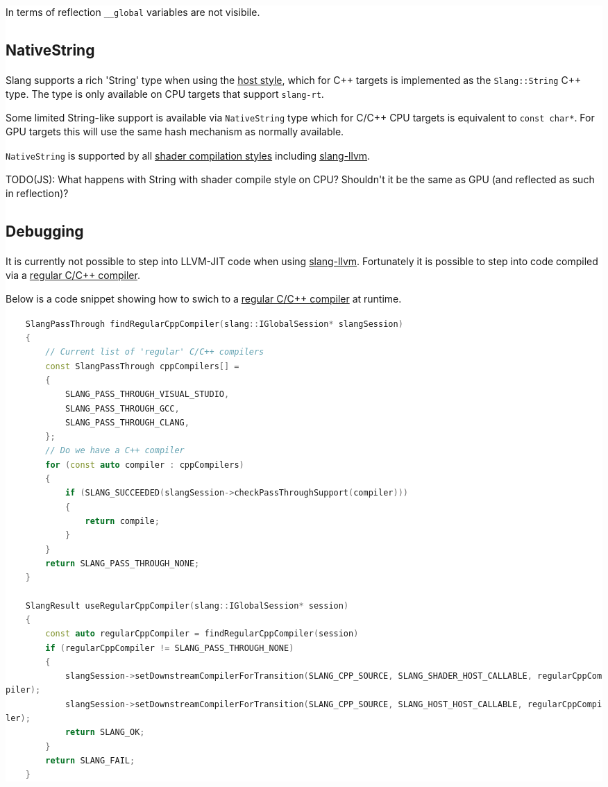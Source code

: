 In terms of reflection `__global` variables are not visibile. 

## NativeString

Slang supports a rich 'String' type when using the [host style](#compile-style), which for C++ targets is implemented as the `Slang::String` C++ type. The type is only available on CPU targets that support `slang-rt`. 

Some limited String-like support is available via `NativeString` type which for C/C++ CPU targets is equivalent to `const char*`. For GPU targets this will use the same hash mechanism as normally available. 

`NativeString` is supported by all [shader compilation styles](#compile-style) including [slang-llvm](#slang-llvm).

TODO(JS): What happens with String with shader compile style on CPU? Shouldn't it be the same as GPU (and reflected as such in reflection)?

## Debugging

It is currently not possible to step into LLVM-JIT code when using [slang-llvm](#slang-llvm). Fortunately it is possible to step into code compiled via a [regular C/C++ compiler](#regular-cpp). 

Below is a code snippet showing how to swich to a [regular C/C++ compiler](#regular-cpp) at runtime. 

```C++
    SlangPassThrough findRegularCppCompiler(slang::IGlobalSession* slangSession)
    {
        // Current list of 'regular' C/C++ compilers
        const SlangPassThrough cppCompilers[] = 
        {
            SLANG_PASS_THROUGH_VISUAL_STUDIO,
            SLANG_PASS_THROUGH_GCC,
            SLANG_PASS_THROUGH_CLANG,
        };
        // Do we have a C++ compiler
        for (const auto compiler : cppCompilers)
        {
            if (SLANG_SUCCEEDED(slangSession->checkPassThroughSupport(compiler)))
            {
                return compile;
            }
        }
        return SLANG_PASS_THROUGH_NONE;
    }

    SlangResult useRegularCppCompiler(slang::IGlobalSession* session)
    {
        const auto regularCppCompiler = findRegularCppCompiler(session)
        if (regularCppCompiler != SLANG_PASS_THROUGH_NONE)
        {
            slangSession->setDownstreamCompilerForTransition(SLANG_CPP_SOURCE, SLANG_SHADER_HOST_CALLABLE, regularCppCompiler);
            slangSession->setDownstreamCompilerForTransition(SLANG_CPP_SOURCE, SLANG_HOST_HOST_CALLABLE, regularCppCompiler);
            return SLANG_OK;
        }
        return SLANG_FAIL;
    }
```        
